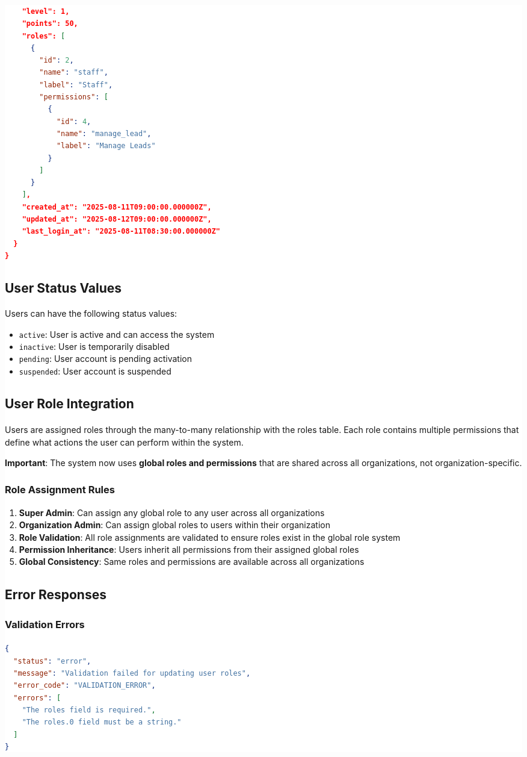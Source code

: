 ```json
    "level": 1,
    "points": 50,
    "roles": [
      {
        "id": 2,
        "name": "staff",
        "label": "Staff",
        "permissions": [
          {
            "id": 4,
            "name": "manage_lead",
            "label": "Manage Leads"
          }
        ]
      }
    ],
    "created_at": "2025-08-11T09:00:00.000000Z",
    "updated_at": "2025-08-12T09:00:00.000000Z",
    "last_login_at": "2025-08-11T08:30:00.000000Z"
  }
}
```

## User Status Values

Users can have the following status values:
- `active`: User is active and can access the system
- `inactive`: User is temporarily disabled
- `pending`: User account is pending activation
- `suspended`: User account is suspended

## User Role Integration

Users are assigned roles through the many-to-many relationship with the roles table. Each role contains multiple permissions that define what actions the user can perform within the system.

**Important**: The system now uses **global roles and permissions** that are shared across all organizations, not organization-specific.

### Role Assignment Rules
1. **Super Admin**: Can assign any global role to any user across all organizations
2. **Organization Admin**: Can assign global roles to users within their organization
3. **Role Validation**: All role assignments are validated to ensure roles exist in the global role system
4. **Permission Inheritance**: Users inherit all permissions from their assigned global roles
5. **Global Consistency**: Same roles and permissions are available across all organizations

## Error Responses

### Validation Errors
```json
{
  "status": "error",
  "message": "Validation failed for updating user roles",
  "error_code": "VALIDATION_ERROR",
  "errors": [
    "The roles field is required.",
    "The roles.0 field must be a string."
  ]
}
```
